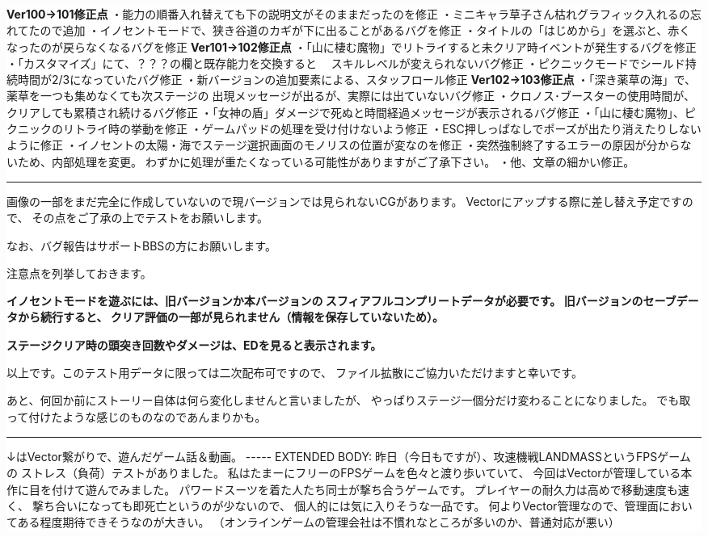 <strong>Ver100→101修正点</strong>
・能力の順番入れ替えても下の説明文がそのままだったのを修正 
・ミニキャラ草子さん枯れグラフィック入れるの忘れてたので追加
・イノセントモードで、狭き谷道のカギが下に出ることがあるバグを修正
・タイトルの「はじめから」を選ぶと、赤くなったのが戻らなくなるバグを修正
<strong>Ver101→102修正点</strong>
・「山に棲む魔物」でリトライすると未クリア時イベントが発生するバグを修正
・「カスタマイズ」にて、？？？の欄と既存能力を交換すると
　スキルレベルが変えられないバグ修正
・ピクニックモードでシールド持続時間が2/3になっていたバグ修正
・新バージョンの追加要素による、スタッフロール修正
<strong>Ver102→103修正点</strong>
・「深き薬草の海」で、薬草を一つも集めなくても次ステージの
出現メッセージが出るが、実際には出ていないバグ修正
・クロノス･ブースターの使用時間が、クリアしても累積され続けるバグ修正
・「女神の盾」ダメージで死ぬと時間経過メッセージが表示されるバグ修正
・「山に棲む魔物」、ピクニックのリトライ時の挙動を修正
・ゲームパッドの処理を受け付けないよう修正
・ESC押しっぱなしでポーズが出たり消えたりしないように修正
・イノセントの太陽・海でステージ選択画面のモノリスの位置が変なのを修正
・突然強制終了するエラーの原因が分からないため、内部処理を変更。
わずかに処理が重たくなっている可能性がありますがご了承下さい。
・他、文章の細かい修正。

<hr size="1" />
画像の一部をまだ完全に作成していないので現バージョンでは見られないCGがあります。
Vectorにアップする際に差し替え予定ですので、
その点をご了承の上でテストをお願いします。

なお、バグ報告はサポートBBSの方にお願いします。

注意点を列挙しておきます。

<strong>イノセントモードを遊ぶには、旧バージョンか本バージョンの
スフィアフルコンプリートデータが必要です。
</strong>
<strong>旧バージョンのセーブデータから続行すると、
クリア評価の一部が見られません（情報を保存していないため）。</strong>

<strong>ステージクリア時の頭突き回数やダメージは、EDを見ると表示されます。</strong>

以上です。このテスト用データに限っては二次配布可ですので、
ファイル拡散にご協力いただけますと幸いです。

あと、何回か前にストーリー自体は何ら変化しませんと言いましたが、
やっぱりステージ一個分だけ変わることになりました。
でも取って付けたような感じのものなのであんまりかも。

<hr size="1" />
↓はVector繋がりで、遊んだゲーム話＆動画。
-----
EXTENDED BODY:
昨日（今日もですが）、攻速機戦LANDMASSというFPSゲームの
ストレス（負荷）テストがありました。
私はたまーにフリーのFPSゲームを色々と渡り歩いていて、
今回はVectorが管理している本作に目を付けて遊んでみました。
パワードスーツを着た人たち同士が撃ち合うゲームです。
プレイヤーの耐久力は高めで移動速度も速く、
撃ち合いになっても即死亡というのが少ないので、
個人的には気に入りそうな一品です。
何よりVector管理なので、管理面においてある程度期待できそうなのが大きい。
（オンラインゲームの管理会社は不慣れなところが多いのか、普通対応が悪い）
